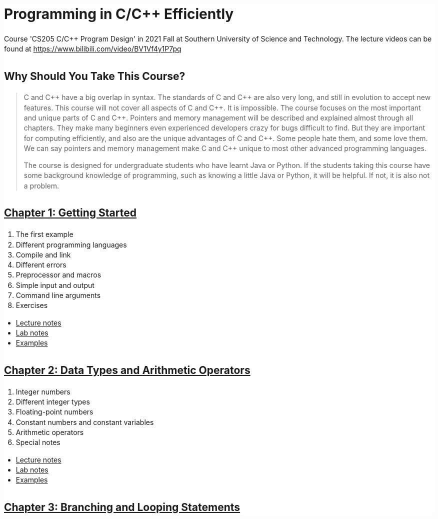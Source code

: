 # Programming in C/C++ Efficiently

Course 'CS205 C/C++ Program Design' in 2021 Fall at Southern University of Science and Technology. The lecture videos can be found at https://www.bilibili.com/video/BV1Vf4y1P7pq

## Why Should You Take This Course?

> C and C++ have a big overlap in syntax. The standards of C and C++ are also very long, and still in evolution to accept new features. This course will not cover all aspects of C and C++. It is impossible. The course focuses on the most important and unique parts of C and C++. Pointers and memory management will be described and explained almost through all chapters. They make many beginners even experienced developers crazy for bugs difficult to find. But they are important for computing efficiently, and also are the unique advantages of C and C++. Some people hate them, and some love them. We can say pointers and memory management make C and C++ unique to most other advanced programming languages.
>
>The course is designed for undergraduate students who have learnt Java or Python. If the students taking this course have some background knowledge of programming, such as knowing a little Java or Python, it will be helpful. If not, it is also not a problem.

## [Chapter 1: Getting Started](week01/README.md) 

1. The first example
1. Different programming languages
1. Compile and link
1. Different errors
1. Preprocessor and macros
1. Simple input and output
1. Command line arguments
1. Exercises

* [Lecture notes](week01/Lecture01.pptx)
* [Lab notes](week01/Lab01.pptx)
* [Examples](week01/examples)

## [Chapter 2: Data Types and Arithmetic Operators](week02/README.md)

1. Integer numbers
1. Different integer types
1. Floating-point numbers
1. Constant numbers and constant variables
1. Arithmetic operators
1. Special notes

* [Lecture notes](week02/Lecture02.pptx)
* [Lab notes](week02/Lab02.pptx)
* [Examples](week02/examples)

## [Chapter 3: Branching and Looping Statements](week03/README.md)
